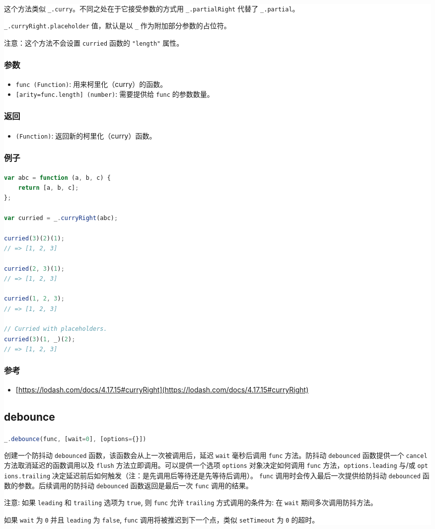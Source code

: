 这个方法类似 `_.curry`。不同之处在于它接受参数的方式用 `_.partialRight` 代替了 `_.partial`。

`_.curryRight.placeholder` 值，默认是以 `_` 作为附加部分参数的占位符。

注意：这个方法不会设置 `curried` 函数的 `"length"` 属性。

### 参数
- `func (Function)`: 用来柯里化（curry）的函数。
- `[arity=func.length] (number)`: 需要提供给 `func` 的参数数量。

### 返回
- `(Function)`: 返回新的柯里化（curry）函数。

### 例子

```js
var abc = function (a, b, c) {
    return [a, b, c];
};

var curried = _.curryRight(abc);

curried(3)(2)(1);
// => [1, 2, 3]

curried(2, 3)(1);
// => [1, 2, 3]

curried(1, 2, 3);
// => [1, 2, 3]

// Curried with placeholders.
curried(3)(1, _)(2);
// => [1, 2, 3]
```

### 参考
- [https://lodash.com/docs/4.17.15#curryRight](https://lodash.com/docs/4.17.15#curryRight)

## debounce

```js
_.debounce(func, [wait=0], [options={}])
```

创建一个防抖动 `debounced` 函数，该函数会从上一次被调用后，延迟 `wait` 毫秒后调用 `func` 方法。防抖动 `debounced` 函数提供一个 `cancel` 方法取消延迟的函数调用以及 `flush` 方法立即调用。可以提供一个选项 `options` 对象决定如何调用 `func` 方法，`options.leading` 与/或 `options.trailing` 决定延迟前后如何触发（注：是先调用后等待还是先等待后调用）。 `func` 调用时会传入最后一次提供给防抖动 `debounced` 函数的参数。后续调用的防抖动 `debounced` 函数返回是最后一次 `func` 调用的结果。

注意: 如果 `leading` 和 `trailing` 选项为 `true`, 则 `func` 允许 `trailing` 方式调用的条件为: 在 `wait` 期间多次调用防抖方法。

如果 `wait` 为 `0` 并且 `leading` 为 `false`, `func` 调用将被推迟到下一个点，类似 `setTimeout` 为 `0` 的超时。

